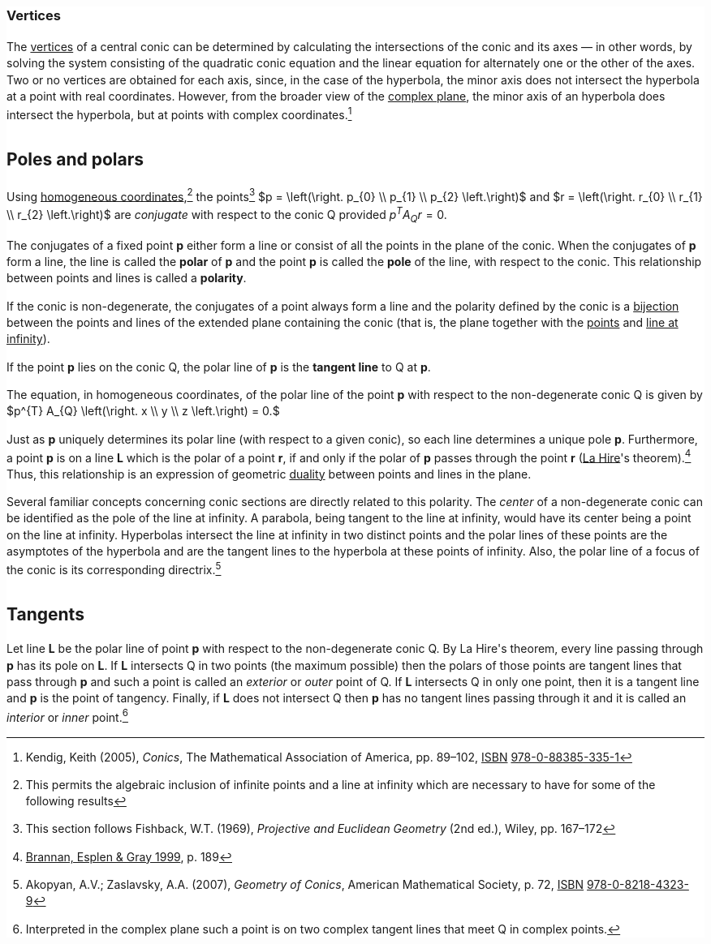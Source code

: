 ### Vertices

The [vertices](https://en.wikipedia.org/wiki/Vertex_\(curve\) "Vertex (curve)") of a central conic can be determined by calculating the intersections of the conic and its axes — in other words, by solving the system consisting of the quadratic conic equation and the linear equation for alternately one or the other of the axes. Two or no vertices are obtained for each axis, since, in the case of the hyperbola, the minor axis does not intersect the hyperbola at a point with real coordinates. However, from the broader view of the [complex plane](https://en.wikipedia.org/wiki/Complex_plane "Complex plane"), the minor axis of an hyperbola does intersect the hyperbola, but at points with complex coordinates.[^12]

## Poles and polars

Using [homogeneous coordinates](https://en.wikipedia.org/wiki/Homogeneous_coordinates "Homogeneous coordinates"),[^13] the points[^14] $p = \left(\right. p_{0} \\ p_{1} \\ p_{2} \left.\right)$  and $r = \left(\right. r_{0} \\ r_{1} \\ r_{2} \left.\right)$  are *conjugate* with respect to the conic Q provided $p^{T} A_{Q} r = 0.$

The conjugates of a fixed point **p** either form a line or consist of all the points in the plane of the conic. When the conjugates of **p** form a line, the line is called the **polar** of **p** and the point **p** is called the **pole** of the line, with respect to the conic. This relationship between points and lines is called a **polarity**.

If the conic is non-degenerate, the conjugates of a point always form a line and the polarity defined by the conic is a [bijection](https://en.wikipedia.org/wiki/Bijection "Bijection") between the points and lines of the extended plane containing the conic (that is, the plane together with the [points](https://en.wikipedia.org/wiki/Point_at_infinity "Point at infinity") and [line at infinity](https://en.wikipedia.org/wiki/Line_at_infinity "Line at infinity")).

If the point **p** lies on the conic Q, the polar line of **p** is the **tangent line** to Q at **p**.

The equation, in homogeneous coordinates, of the polar line of the point **p** with respect to the non-degenerate conic Q is given by $p^{T} A_{Q} \left(\right. x \\ y \\ z \left.\right) = 0.$

Just as **p** uniquely determines its polar line (with respect to a given conic), so each line determines a unique pole **p**. Furthermore, a point **p** is on a line **L** which is the polar of a point **r**, if and only if the polar of **p** passes through the point **r** ([La Hire](https://en.wikipedia.org/wiki/Philippe_de_La_Hire "Philippe de La Hire")'s theorem).[^15] Thus, this relationship is an expression of geometric [duality](https://en.wikipedia.org/wiki/Duality_\(projective_geometry\) "Duality (projective geometry)") between points and lines in the plane.

Several familiar concepts concerning conic sections are directly related to this polarity. The *center* of a non-degenerate conic can be identified as the pole of the line at infinity. A parabola, being tangent to the line at infinity, would have its center being a point on the line at infinity. Hyperbolas intersect the line at infinity in two distinct points and the polar lines of these points are the asymptotes of the hyperbola and are the tangent lines to the hyperbola at these points of infinity. Also, the polar line of a focus of the conic is its corresponding directrix.[^16]

## Tangents

Let line **L** be the polar line of point **p** with respect to the non-degenerate conic Q. By La Hire's theorem, every line passing through **p** has its pole on **L**. If **L** intersects Q in two points (the maximum possible) then the polars of those points are tangent lines that pass through **p** and such a point is called an *exterior* or *outer* point of Q. If **L** intersects Q in only one point, then it is a tangent line and **p** is the point of tangency. Finally, if **L** does not intersect Q then **p** has no tangent lines passing through it and it is called an *interior* or *inner* point.[^17]


[^1]: [Brannan, Esplen & Gray 1999](https://en.wikipedia.org/wiki/#CITEREFBrannanEsplenGray1999), p. 30
[^2]: [Pettofrezzo 1978](https://en.wikipedia.org/wiki/#CITEREFPettofrezzo1978), p. 110
[^3]: [Spain 2007](https://en.wikipedia.org/wiki/#CITEREFSpain2007), pp. 59–62
[^4]: It is also a matrix of a quadratic form, but this form has three variables and is $A x^{2} + B x y + C y^{2} + D x z + E y z + F z^{2}$  .
[^5]: [Lawrence 1972](https://en.wikipedia.org/wiki/#CITEREFLawrence1972), p. 63
[^6]: [Spain 2007](https://en.wikipedia.org/wiki/#CITEREFSpain2007), p. 70
[^7]: [Pettofrezzo 1978](https://en.wikipedia.org/wiki/#CITEREFPettofrezzo1978), p. 105
[^8]: [Ayoub 1993](https://en.wikipedia.org/wiki/#CITEREFAyoub1993), p. 322
[^9]: [Ayoub 1993](https://en.wikipedia.org/wiki/#CITEREFAyoub1993), p. 324
[^10]: [Pettofrezzo 1978](https://en.wikipedia.org/wiki/#CITEREFPettofrezzo1978), p. 108
[^11]: [Ostermann & Wanner 2012](https://en.wikipedia.org/wiki/#CITEREFOstermannWanner2012), p. 311
[^12]: Kendig, Keith (2005), *Conics*, The Mathematical Association of America, pp. 89–102, [ISBN](https://en.wikipedia.org/wiki/ISBN_\(identifier\) "ISBN (identifier)") [978-0-88385-335-1](https://en.wikipedia.org/wiki/Special:BookSources/978-0-88385-335-1 "Special:BookSources/978-0-88385-335-1")
[^13]: This permits the algebraic inclusion of infinite points and a line at infinity which are necessary to have for some of the following results
[^14]: This section follows Fishback, W.T. (1969), *Projective and Euclidean Geometry* (2nd ed.), Wiley, pp. 167–172
[^15]: [Brannan, Esplen & Gray 1999](https://en.wikipedia.org/wiki/#CITEREFBrannanEsplenGray1999), p. 189
[^16]: Akopyan, A.V.; Zaslavsky, A.A. (2007), *Geometry of Conics*, American Mathematical Society, p. 72, [ISBN](https://en.wikipedia.org/wiki/ISBN_\(identifier\) "ISBN (identifier)") [978-0-8218-4323-9](https://en.wikipedia.org/wiki/Special:BookSources/978-0-8218-4323-9 "Special:BookSources/978-0-8218-4323-9")
[^17]: Interpreted in the complex plane such a point is on two complex tangent lines that meet Q in complex points.